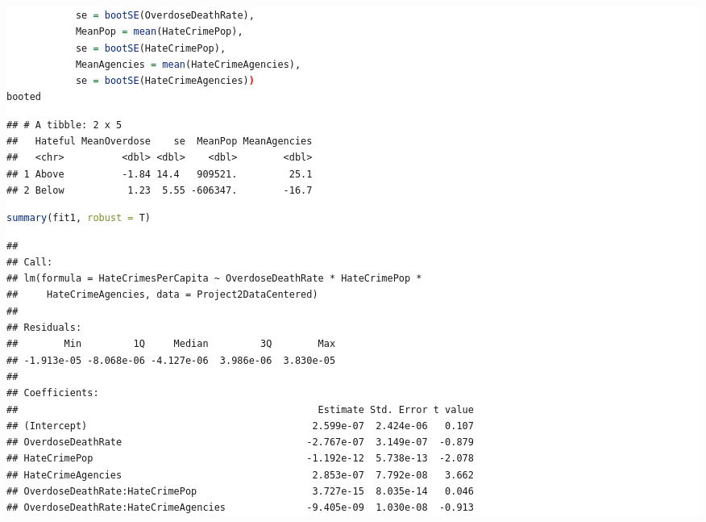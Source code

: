 ``` r
            se = bootSE(OverdoseDeathRate),
            MeanPop = mean(HateCrimePop),
            se = bootSE(HateCrimePop),
            MeanAgencies = mean(HateCrimeAgencies),
            se = bootSE(HateCrimeAgencies))
booted
```

    ## # A tibble: 2 x 5
    ##   Hateful MeanOverdose    se  MeanPop MeanAgencies
    ##   <chr>          <dbl> <dbl>    <dbl>        <dbl>
    ## 1 Above          -1.84 14.4   909521.         25.1
    ## 2 Below           1.23  5.55 -606347.        -16.7

``` r
summary(fit1, robust = T)
```

    ## 
    ## Call:
    ## lm(formula = HateCrimesPerCapita ~ OverdoseDeathRate * HateCrimePop * 
    ##     HateCrimeAgencies, data = Project2DataCentered)
    ## 
    ## Residuals:
    ##        Min         1Q     Median         3Q        Max 
    ## -1.913e-05 -8.068e-06 -4.127e-06  3.986e-06  3.830e-05 
    ## 
    ## Coefficients:
    ##                                                    Estimate Std. Error t value
    ## (Intercept)                                       2.599e-07  2.424e-06   0.107
    ## OverdoseDeathRate                                -2.767e-07  3.149e-07  -0.879
    ## HateCrimePop                                     -1.192e-12  5.738e-13  -2.078
    ## HateCrimeAgencies                                 2.853e-07  7.792e-08   3.662
    ## OverdoseDeathRate:HateCrimePop                    3.727e-15  8.035e-14   0.046
    ## OverdoseDeathRate:HateCrimeAgencies              -9.405e-09  1.030e-08  -0.913